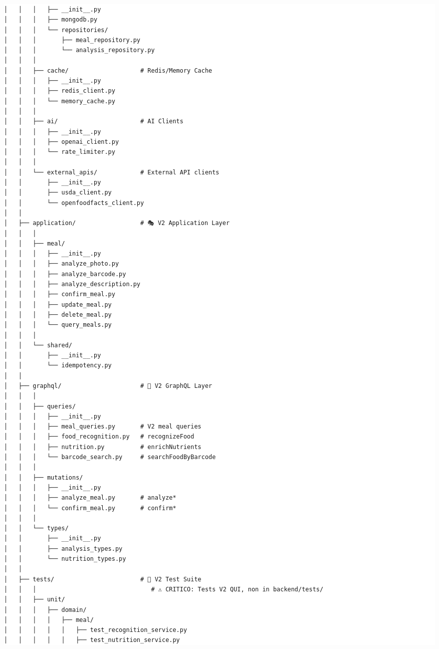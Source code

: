 ```
│   │   │   ├── __init__.py
│   │   │   ├── mongodb.py
│   │   │   └── repositories/
│   │   │       ├── meal_repository.py
│   │   │       └── analysis_repository.py
│   │   │
│   │   ├── cache/                    # Redis/Memory Cache
│   │   │   ├── __init__.py
│   │   │   ├── redis_client.py
│   │   │   └── memory_cache.py
│   │   │
│   │   ├── ai/                       # AI Clients
│   │   │   ├── __init__.py
│   │   │   ├── openai_client.py
│   │   │   └── rate_limiter.py
│   │   │
│   │   └── external_apis/            # External API clients
│   │       ├── __init__.py
│   │       ├── usda_client.py
│   │       └── openfoodfacts_client.py
│   │
│   ├── application/                  # 🎭 V2 Application Layer
│   │   │
│   │   ├── meal/
│   │   │   ├── __init__.py
│   │   │   ├── analyze_photo.py
│   │   │   ├── analyze_barcode.py
│   │   │   ├── analyze_description.py
│   │   │   ├── confirm_meal.py
│   │   │   ├── update_meal.py
│   │   │   ├── delete_meal.py
│   │   │   └── query_meals.py
│   │   │
│   │   └── shared/
│   │       ├── __init__.py
│   │       └── idempotency.py
│   │
│   ├── graphql/                      # 🎨 V2 GraphQL Layer
│   │   │
│   │   ├── queries/
│   │   │   ├── __init__.py
│   │   │   ├── meal_queries.py       # V2 meal queries
│   │   │   ├── food_recognition.py   # recognizeFood
│   │   │   ├── nutrition.py          # enrichNutrients
│   │   │   └── barcode_search.py     # searchFoodByBarcode
│   │   │
│   │   ├── mutations/
│   │   │   ├── __init__.py
│   │   │   ├── analyze_meal.py       # analyze*
│   │   │   └── confirm_meal.py       # confirm*
│   │   │
│   │   └── types/
│   │       ├── __init__.py
│   │       ├── analysis_types.py
│   │       └── nutrition_types.py
│   │
│   ├── tests/                        # 🧪 V2 Test Suite
│   │   │                                # ⚠️ CRITICO: Tests V2 QUI, non in backend/tests/
│   │   ├── unit/
│   │   │   ├── domain/
│   │   │   │   ├── meal/
│   │   │   │   │   ├── test_recognition_service.py
│   │   │   │   │   ├── test_nutrition_service.py
```